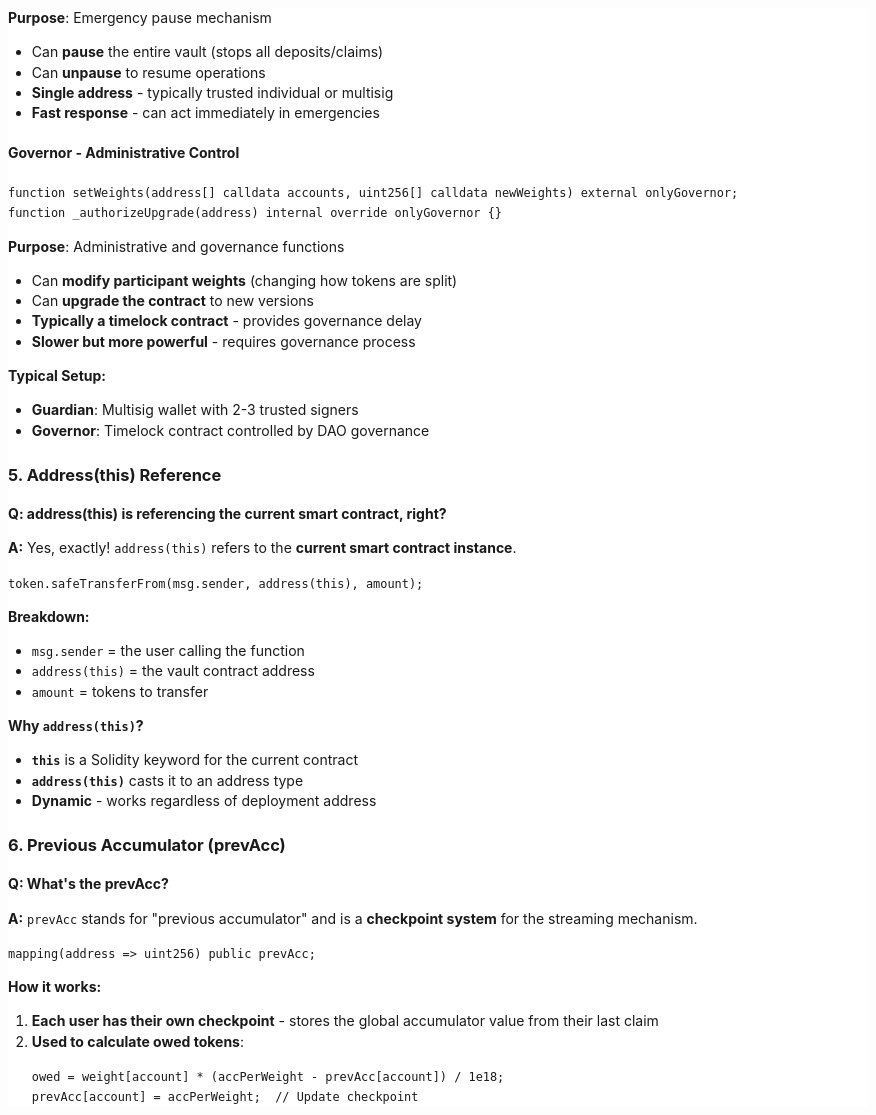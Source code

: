 **Purpose**: Emergency pause mechanism
- Can **pause** the entire vault (stops all deposits/claims)
- Can **unpause** to resume operations
- **Single address** - typically trusted individual or multisig
- **Fast response** - can act immediately in emergencies

#### Governor - Administrative Control
```solidity
function setWeights(address[] calldata accounts, uint256[] calldata newWeights) external onlyGovernor;
function _authorizeUpgrade(address) internal override onlyGovernor {}
```

**Purpose**: Administrative and governance functions
- Can **modify participant weights** (changing how tokens are split)
- Can **upgrade the contract** to new versions
- **Typically a timelock contract** - provides governance delay
- **Slower but more powerful** - requires governance process

**Typical Setup:**
- **Guardian**: Multisig wallet with 2-3 trusted signers
- **Governor**: Timelock contract controlled by DAO governance

### 5. Address(this) Reference

**Q: address(this) is referencing the current smart contract, right?**

**A:** Yes, exactly! `address(this)` refers to the **current smart contract instance**.

```solidity
token.safeTransferFrom(msg.sender, address(this), amount);
```

**Breakdown:**
- `msg.sender` = the user calling the function
- `address(this)` = the vault contract address
- `amount` = tokens to transfer

**Why `address(this)`?**
- **`this`** is a Solidity keyword for the current contract
- **`address(this)`** casts it to an address type
- **Dynamic** - works regardless of deployment address

### 6. Previous Accumulator (prevAcc)

**Q: What's the prevAcc?**

**A:** `prevAcc` stands for "previous accumulator" and is a **checkpoint system** for the streaming mechanism.

```solidity
mapping(address => uint256) public prevAcc;
```

**How it works:**
1. **Each user has their own checkpoint** - stores the global accumulator value from their last claim
2. **Used to calculate owed tokens**:
   ```solidity
   owed = weight[account] * (accPerWeight - prevAcc[account]) / 1e18;
   prevAcc[account] = accPerWeight;  // Update checkpoint
   ```
